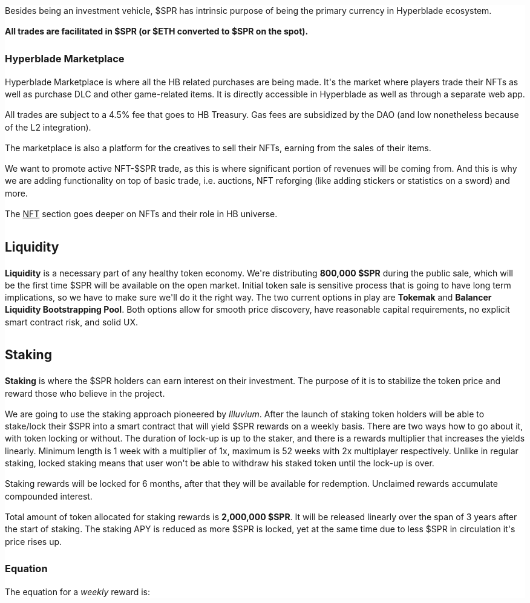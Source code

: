 Besides being an investment vehicle, $SPR has intrinsic purpose of being the primary currency in Hyperblade ecosystem.

**All trades are facilitated in $SPR (or $ETH converted to $SPR on the spot).**

### Hyperblade Marketplace

Hyperblade Marketplace is where all the HB related purchases are being made. It's the market where players trade their NFTs as well as purchase DLC and other game-related items. It is directly accessible in Hyperblade as well as through a separate web app.

All trades are subject to a 4.5% fee that goes to HB Treasury. Gas fees are subsidized by the DAO (and low nonetheless because of the L2 integration).

The marketplace is also a platform for the creatives to sell their NFTs, earning from the sales of their items.

We want to promote active NFT-$SPR trade, as this is where significant portion of revenues will be coming from. And this is why we are adding functionality on top of basic trade, i.e. auctions, NFT reforging (like adding stickers or statistics on a sword) and more.

The [NFT](NFT) section goes deeper on NFTs and their role in HB universe.

## Liquidity

**Liquidity** is a necessary part of any healthy token economy. We're distributing **800,000 $SPR** during the public sale, which will be the first time $SPR will be available on the open market. Initial token sale is sensitive process that is going to have long term implications, so we have to make sure we'll do it the right way. The two current options in play are **Tokemak** and **Balancer Liquidity Bootstrapping Pool**. Both options allow for smooth price discovery, have reasonable capital requirements, no explicit smart contract risk, and solid UX.

## Staking

**Staking** is where the $SPR holders can earn interest on their investment. The purpose of it is to stabilize the token price and reward those who believe in the project.

We are going to use the staking approach pioneered by _Illuvium_. After the launch of staking token holders will be able to stake/lock their $SPR into a smart contract that will yield $SPR rewards on a weekly basis. There are two ways how to go about it, with token locking or without. The duration of lock-up is up to the staker, and there is a rewards multiplier that increases the yields linearly. Minimum length is 1 week with a multiplier of 1x, maximum is 52 weeks with 2x multiplayer respectively. Unlike in regular staking, locked staking means that user won't be able to withdraw his staked token until the lock-up is over.

Staking rewards will be locked for 6 months, after that they will be available for redemption. Unclaimed rewards accumulate compounded interest.

Total amount of token allocated for staking rewards is **2,000,000 $SPR**. It will be released linearly over the span of 3 years after the start of staking. The staking APY is reduced as more $SPR is locked, yet at the same time due to less $SPR in circulation it's price rises up.

### Equation

The equation for a _weekly_ reward is:
